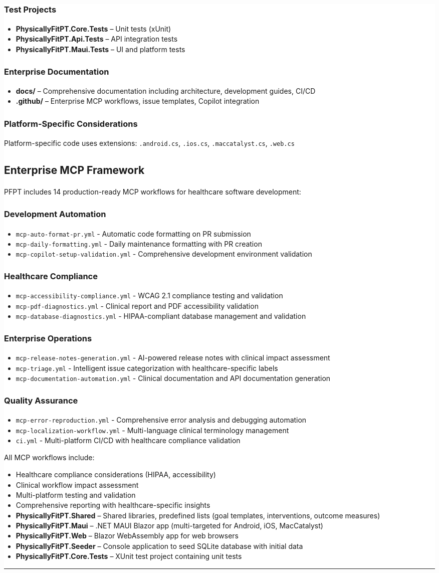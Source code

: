 ### Test Projects  
- **PhysicallyFitPT.Core.Tests** – Unit tests (xUnit)
- **PhysicallyFitPT.Api.Tests** – API integration tests
- **PhysicallyFitPT.Maui.Tests** – UI and platform tests

### Enterprise Documentation
- **docs/** – Comprehensive documentation including architecture, development guides, CI/CD
- **.github/** – Enterprise MCP workflows, issue templates, Copilot integration

### Platform-Specific Considerations
Platform-specific code uses extensions: `.android.cs`, `.ios.cs`, `.maccatalyst.cs`, `.web.cs`

## Enterprise MCP Framework

PFPT includes 14 production-ready MCP workflows for healthcare software development:

### Development Automation
- `mcp-auto-format-pr.yml` - Automatic code formatting on PR submission
- `mcp-daily-formatting.yml` - Daily maintenance formatting with PR creation
- `mcp-copilot-setup-validation.yml` - Comprehensive development environment validation

### Healthcare Compliance
- `mcp-accessibility-compliance.yml` - WCAG 2.1 compliance testing and validation
- `mcp-pdf-diagnostics.yml` - Clinical report and PDF accessibility validation
- `mcp-database-diagnostics.yml` - HIPAA-compliant database management and validation

### Enterprise Operations  
- `mcp-release-notes-generation.yml` - AI-powered release notes with clinical impact assessment
- `mcp-triage.yml` - Intelligent issue categorization with healthcare-specific labels
- `mcp-documentation-automation.yml` - Clinical documentation and API documentation generation

### Quality Assurance
- `mcp-error-reproduction.yml` - Comprehensive error analysis and debugging automation
- `mcp-localization-workflow.yml` - Multi-language clinical terminology management
- `ci.yml` - Multi-platform CI/CD with healthcare compliance validation

All MCP workflows include:
- Healthcare compliance considerations (HIPAA, accessibility)
- Clinical workflow impact assessment  
- Multi-platform testing and validation
- Comprehensive reporting with healthcare-specific insights
- **PhysicallyFitPT.Shared** – Shared libraries, predefined lists (goal templates, interventions, outcome measures)
- **PhysicallyFitPT.Maui** – .NET MAUI Blazor app (multi-targeted for Android, iOS, MacCatalyst)
- **PhysicallyFitPT.Web** – Blazor WebAssembly app for web browsers
- **PhysicallyFitPT.Seeder** – Console application to seed SQLite database with initial data
- **PhysicallyFitPT.Core.Tests** – XUnit test project containing unit tests

---
